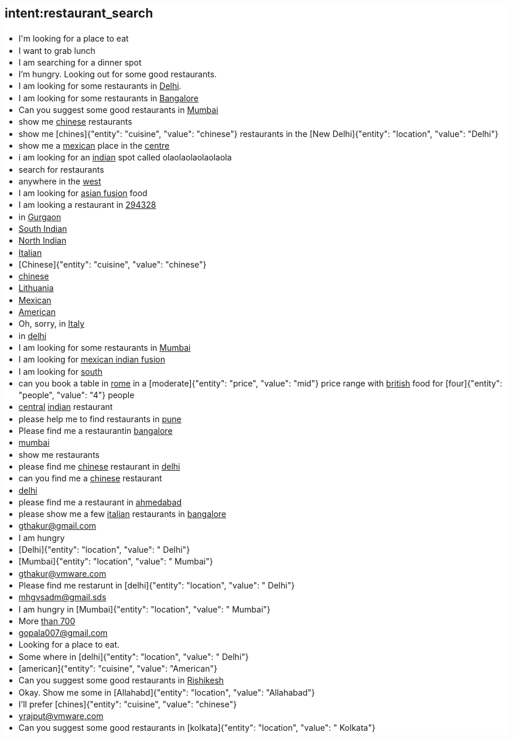 ## intent:restaurant_search
- I'm looking for a place to eat
- I want to grab lunch
- I am searching for a dinner spot
- I’m hungry. Looking out for some good restaurants.
- I am looking for some restaurants in [Delhi](location).
- I am looking for some restaurants in [Bangalore](location)
- Can you suggest some good restaurants in [Mumbai](location)
- show me [chinese](cuisine) restaurants
- show me [chines]{"entity": "cuisine", "value": "chinese"} restaurants in the [New Delhi]{"entity": "location", "value": "Delhi"}
- show me a [mexican](cuisine) place in the [centre](location)
- i am looking for an [indian](cuisine) spot called olaolaolaolaolaola
- search for restaurants
- anywhere in the [west](location)
- I am looking for [asian fusion](cuisine) food
- I am looking a restaurant in [294328](location)
- in [Gurgaon](location)
- [South Indian](cuisine)
- [North Indian](cuisine)
- [Italian](cuisine)
- [Chinese]{"entity": "cuisine", "value": "chinese"}
- [chinese](cuisine)
- [Lithuania](location)
- [Mexican](cuisine)
- [American](cuisine)
- Oh, sorry, in [Italy](location)
- in [delhi](location)
- I am looking for some restaurants in [Mumbai](location)
- I am looking for [mexican indian fusion](cuisine)
- I am looking for [south](cuisine)
- can you book a table in [rome](location) in a [moderate]{"entity": "price", "value": "mid"} price range with [british](cuisine) food for [four]{"entity": "people", "value": "4"} people
- [central](location) [indian](cuisine) restaurant
- please help me to find restaurants in [pune](location)
- Please find me a restaurantin [bangalore](location)
- [mumbai](location)
- show me restaurants
- please find me [chinese](cuisine) restaurant in [delhi](location)
- can you find me a [chinese](cuisine) restaurant
- [delhi](location)
- please find me a restaurant in [ahmedabad](location)
- please show me a few [italian](cuisine) restaurants in [bangalore](location)
- [gthakur@gmail.com](emailid)
- I am hungry
- [Delhi]{"entity": "location", "value": " Delhi"}
- [Mumbai]{"entity": "location", "value": " Mumbai"}
- [gthakur@vmware.com](emailid)
- Please find me restarunt in [delhi]{"entity": "location", "value": " Delhi"}
- [mhgvsadm@gmail.sds](emailid)
- I am hungry in [Mumbai]{"entity": "location", "value": " Mumbai"}
- More [than 700](price)
- [gopala007@gmail.com](emailid)
- Looking for a place to eat.
- Some where in [delhi]{"entity": "location", "value": " Delhi"}
- [american]{"entity": "cuisine", "value": "American"}
- Can you suggest some good restaurants in [Rishikesh](location)
- Okay. Show me some in [Allahabd]{"entity": "location", "value": "Allahabad"}
- I’ll prefer [chines]{"entity": "cuisine", "value": "chinese"}
- [yrajput@vmware.com](emailid)
- Can you suggest some good restaurants in [kolkata]{"entity": "location", "value": " Kolkata"}